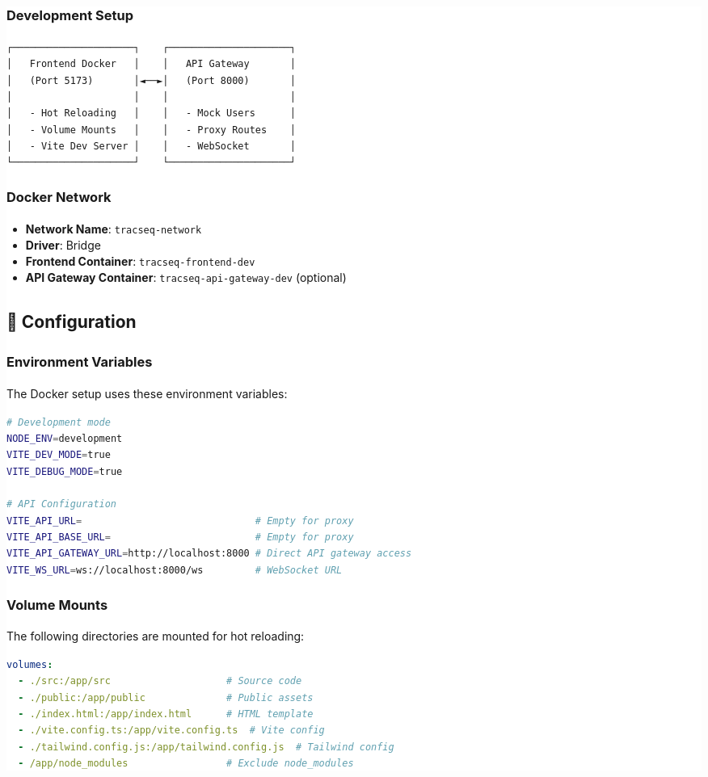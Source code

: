 ### Development Setup

```
┌─────────────────────┐    ┌─────────────────────┐
│   Frontend Docker   │    │   API Gateway       │
│   (Port 5173)       │◄──►│   (Port 8000)       │
│                     │    │                     │
│   - Hot Reloading   │    │   - Mock Users      │
│   - Volume Mounts   │    │   - Proxy Routes    │
│   - Vite Dev Server │    │   - WebSocket       │
└─────────────────────┘    └─────────────────────┘
```

### Docker Network

- **Network Name**: `tracseq-network`
- **Driver**: Bridge
- **Frontend Container**: `tracseq-frontend-dev`
- **API Gateway Container**: `tracseq-api-gateway-dev` (optional)

## 🔧 Configuration

### Environment Variables

The Docker setup uses these environment variables:

```bash
# Development mode
NODE_ENV=development
VITE_DEV_MODE=true
VITE_DEBUG_MODE=true

# API Configuration
VITE_API_URL=                              # Empty for proxy
VITE_API_BASE_URL=                         # Empty for proxy
VITE_API_GATEWAY_URL=http://localhost:8000 # Direct API gateway access
VITE_WS_URL=ws://localhost:8000/ws         # WebSocket URL
```

### Volume Mounts

The following directories are mounted for hot reloading:

```yaml
volumes:
  - ./src:/app/src                    # Source code
  - ./public:/app/public              # Public assets
  - ./index.html:/app/index.html      # HTML template
  - ./vite.config.ts:/app/vite.config.ts  # Vite config
  - ./tailwind.config.js:/app/tailwind.config.js  # Tailwind config
  - /app/node_modules                 # Exclude node_modules
```
